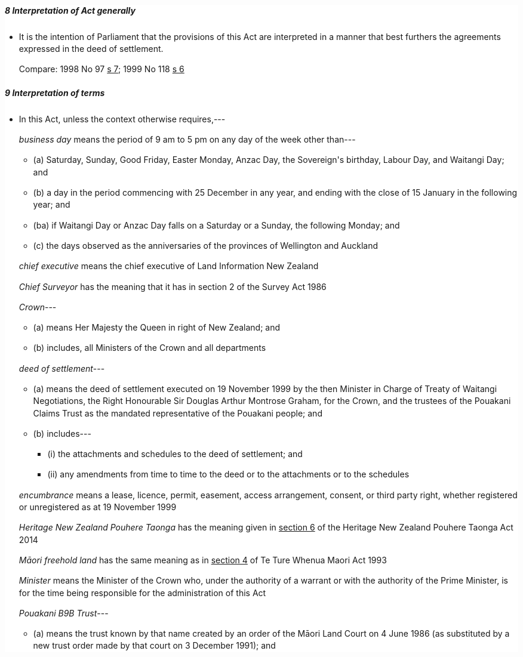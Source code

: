 ##### 8 Interpretation of Act generally
    
*   It is the intention of Parliament that the provisions of this Act are interpreted in a manner that best furthers the agreements expressed in the deed of settlement.
    
    Compare: 1998 No 97 [s 7][76]; 1999 No 118 [s 6][77]

##### 9 Interpretation of terms
    
*   In this Act, unless the context otherwise requires,---
    
    _business day_ means the period of 9 am to 5 pm on any day of the week other than---
        
    *   (a) Saturday, Sunday, Good Friday, Easter Monday, Anzac Day, the Sovereign's birthday, Labour Day, and Waitangi Day; and
    
    *   (b) a day in the period commencing with 25 December in any year, and ending with the close of 15 January in the following year; and
    
    *   (ba) if Waitangi Day or Anzac Day falls on a Saturday or a Sunday, the following Monday; and
    
    *   (c) the days observed as the anniversaries of the provinces of Wellington and Auckland
    
    _chief executive_ means the chief executive of Land Information New Zealand
    
    _Chief Surveyor_ has the meaning that it has in section 2 of the Survey Act 1986
    
    _Crown_---
        
    *   (a) means Her Majesty the Queen in right of New Zealand; and
    
    *   (b) includes, all Ministers of the Crown and all departments
    
    _deed of settlement_---
        
    *   (a) means the deed of settlement executed on 19 November 1999 by the then Minister in Charge of Treaty of Waitangi Negotiations, the Right Honourable Sir Douglas Arthur Montrose Graham, for the Crown, and the trustees of the Pouakani Claims Trust as the mandated representative of the Pouakani people; and
    
    *   (b) includes---
            
        *   (i) the attachments and schedules to the deed of settlement; and
        
        *   (ii) any amendments from time to time to the deed or to the attachments or to the schedules
        
        
    
    _encumbrance_ means a lease, licence, permit, easement, access arrangement, consent, or third party right, whether registered or unregistered as at 19 November 1999
    
    _Heritage New Zealand Pouhere Taonga_ has the meaning given in [section 6][78] of the Heritage New Zealand Pouhere Taonga Act 2014
    
    _Māori freehold land_ has the same meaning as in [section 4][5] of Te Ture Whenua Maori Act 1993
    
    _Minister_ means the Minister of the Crown who, under the authority of a warrant or with the authority of the Prime Minister, is for the time being responsible for the administration of this Act
    
    _Pouakani B9B Trust_---
        
    *   (a) means the trust known by that name created by an order of the Māori Land Court on 4 June 1986 (as substituted by a new trust order made by that court on 3 December 1991); and
    

[0]: http://www.legislation.govt.nz/act/public/2000/0090/latest/link.aspx?id=DLM2998524
[1]: http://www.legislation.govt.nz/act/public/2000/0090/latest/whole.html#DLM79576
[2]: http://www.legislation.govt.nz/act/public/2000/0090/latest/whole.html#DLM79579
[3]: http://www.legislation.govt.nz/act/public/2000/0090/latest/whole.html#DLM79580
[4]: http://www.legislation.govt.nz/act/public/2000/0090/latest/whole.html#DLM79581
[5]: http://www.legislation.govt.nz/act/public/2000/0090/latest/whole.html#DLM79582
[6]: http://www.legislation.govt.nz/act/public/2000/0090/latest/whole.html#DLM79583
[7]: http://www.legislation.govt.nz/act/public/2000/0090/latest/whole.html#DLM79584
[8]: http://www.legislation.govt.nz/act/public/2000/0090/latest/whole.html#DLM79585
[9]: http://www.legislation.govt.nz/act/public/2000/0090/latest/whole.html#DLM79586
[10]: http://www.legislation.govt.nz/act/public/2000/0090/latest/whole.html#DLM79587
[11]: http://www.legislation.govt.nz/act/public/2000/0090/latest/whole.html#DLM79588
[12]: http://www.legislation.govt.nz/act/public/2000/0090/latest/whole.html#DLM79589
[13]: http://www.legislation.govt.nz/act/public/2000/0090/latest/whole.html#DLM79834
[14]: http://www.legislation.govt.nz/act/public/2000/0090/latest/whole.html#DLM79837
[15]: http://www.legislation.govt.nz/act/public/2000/0090/latest/whole.html#DLM79839
[16]: http://www.legislation.govt.nz/act/public/2000/0090/latest/whole.html#DLM79840
[17]: http://www.legislation.govt.nz/act/public/2000/0090/latest/whole.html#DLM79841
[18]: http://www.legislation.govt.nz/act/public/2000/0090/latest/whole.html#DLM79842
[19]: http://www.legislation.govt.nz/act/public/2000/0090/latest/whole.html#DLM79843
[20]: http://www.legislation.govt.nz/act/public/2000/0090/latest/whole.html#DLM79844
[21]: http://www.legislation.govt.nz/act/public/2000/0090/latest/whole.html#DLM79845
[22]: http://www.legislation.govt.nz/act/public/2000/0090/latest/whole.html#DLM79846
[23]: http://www.legislation.govt.nz/act/public/2000/0090/latest/whole.html#DLM79847
[24]: http://www.legislation.govt.nz/act/public/2000/0090/latest/whole.html#DLM79848
[25]: http://www.legislation.govt.nz/act/public/2000/0090/latest/whole.html#DLM79849
[26]: http://www.legislation.govt.nz/act/public/2000/0090/latest/whole.html#DLM79850
[27]: http://www.legislation.govt.nz/act/public/2000/0090/latest/whole.html#DLM79851
[28]: http://www.legislation.govt.nz/act/public/2000/0090/latest/whole.html#DLM79852
[29]: http://www.legislation.govt.nz/act/public/2000/0090/latest/whole.html#DLM79853
[30]: http://www.legislation.govt.nz/act/public/2000/0090/latest/whole.html#DLM79854
[31]: http://www.legislation.govt.nz/act/public/2000/0090/latest/whole.html#DLM79855
[32]: http://www.legislation.govt.nz/act/public/2000/0090/latest/whole.html#DLM79857
[33]: http://www.legislation.govt.nz/act/public/2000/0090/latest/whole.html#DLM79858
[34]: http://www.legislation.govt.nz/act/public/2000/0090/latest/whole.html#DLM79860
[35]: http://www.legislation.govt.nz/act/public/2000/0090/latest/whole.html#DLM79861
[36]: http://www.legislation.govt.nz/act/public/2000/0090/latest/whole.html#DLM79862
[37]: http://www.legislation.govt.nz/act/public/2000/0090/latest/whole.html#DLM79864
[38]: http://www.legislation.govt.nz/act/public/2000/0090/latest/whole.html#DLM79865
[39]: http://www.legislation.govt.nz/act/public/2000/0090/latest/whole.html#DLM79866
[40]: http://www.legislation.govt.nz/act/public/2000/0090/latest/whole.html#DLM79867
[41]: http://www.legislation.govt.nz/act/public/2000/0090/latest/whole.html#DLM79868
[42]: http://www.legislation.govt.nz/act/public/2000/0090/latest/whole.html#DLM79870
[43]: http://www.legislation.govt.nz/act/public/2000/0090/latest/whole.html#DLM79871
[44]: http://www.legislation.govt.nz/act/public/2000/0090/latest/whole.html#DLM79872
[45]: http://www.legislation.govt.nz/act/public/2000/0090/latest/whole.html#DLM79874
[46]: http://www.legislation.govt.nz/act/public/2000/0090/latest/whole.html#DLM79875
[47]: http://www.legislation.govt.nz/act/public/2000/0090/latest/whole.html#DLM79876
[48]: http://www.legislation.govt.nz/act/public/2000/0090/latest/whole.html#DLM79897
[49]: http://www.legislation.govt.nz/act/public/2000/0090/latest/whole.html#DLM79898
[50]: http://www.legislation.govt.nz/act/public/2000/0090/latest/whole.html#DLM79899
[51]: http://www.legislation.govt.nz/act/public/2000/0090/latest/whole.html#DLM80000
[52]: http://www.legislation.govt.nz/act/public/2000/0090/latest/whole.html#DLM80001
[53]: http://www.legislation.govt.nz/act/public/2000/0090/latest/whole.html#DLM80002
[54]: http://www.legislation.govt.nz/act/public/2000/0090/latest/whole.html#DLM80005
[55]: http://www.legislation.govt.nz/act/public/2000/0090/latest/whole.html#DLM80007
[56]: http://www.legislation.govt.nz/act/public/2000/0090/latest/whole.html#DLM80008
[57]: http://www.legislation.govt.nz/act/public/2000/0090/latest/whole.html#DLM80010
[58]: http://www.legislation.govt.nz/act/public/2000/0090/latest/whole.html#DLM80011
[59]: http://www.legislation.govt.nz/act/public/2000/0090/latest/whole.html#DLM80012
[60]: http://www.legislation.govt.nz/act/public/2000/0090/latest/whole.html#DLM80013
[61]: http://www.legislation.govt.nz/act/public/2000/0090/latest/whole.html#DLM80014
[62]: http://www.legislation.govt.nz/act/public/2000/0090/latest/whole.html#DLM80016
[63]: http://www.legislation.govt.nz/act/public/2000/0090/latest/whole.html#DLM80017
[64]: http://www.legislation.govt.nz/act/public/2000/0090/latest/whole.html#DLM80018
[65]: http://www.legislation.govt.nz/act/public/2000/0090/latest/whole.html#DLM80019
[66]: http://www.legislation.govt.nz/act/public/2000/0090/latest/whole.html#DLM80020
[67]: http://www.legislation.govt.nz/act/public/2000/0090/latest/whole.html#DLM80021
[68]: http://www.legislation.govt.nz/act/public/2000/0090/latest/whole.html#DLM80022
[69]: http://www.legislation.govt.nz/act/public/2000/0090/latest/whole.html#DLM80023
[70]: http://www.legislation.govt.nz/act/public/2000/0090/latest/whole.html#DLM80024
[71]: http://www.legislation.govt.nz/act/public/2000/0090/latest/whole.html#DLM80025
[72]: http://www.legislation.govt.nz/act/public/2000/0090/latest/whole.html#DLM80037
[73]: http://www.legislation.govt.nz/act/public/2000/0090/latest/whole.html#DLM80042
[74]: http://www.legislation.govt.nz/act/public/2000/0090/latest/link.aspx?id=DLM435834
[75]: http://www.legislation.govt.nz/act/public/2000/0090/latest/link.aspx?id=DLM21605
[76]: http://www.legislation.govt.nz/act/public/2000/0090/latest/link.aspx?id=DLM429207
[77]: http://www.legislation.govt.nz/act/public/2000/0090/latest/link.aspx?id=DLM44416
[78]: http://www.legislation.govt.nz/act/public/2000/0090/latest/link.aspx?id=DLM4005423
[79]: http://www.legislation.govt.nz/act/public/2000/0090/latest/link.aspx?id=DLM4929207
[80]: http://www.legislation.govt.nz/act/public/2000/0090/latest/link.aspx?id=DLM4005646
[81]: http://www.legislation.govt.nz/act/public/2000/0090/latest/link.aspx?id=DLM430672
[82]: http://www.legislation.govt.nz/act/public/2000/0090/latest/link.aspx?id=DLM44475
[83]: http://www.legislation.govt.nz/act/public/2000/0090/latest/link.aspx?id=DLM1297534
[84]: http://www.legislation.govt.nz/act/public/2000/0090/latest/link.aspx?id=DLM435544
[85]: http://www.legislation.govt.nz/act/public/2000/0090/latest/link.aspx?id=DLM435367
[86]: http://www.legislation.govt.nz/act/public/2000/0090/latest/link.aspx?id=DLM223148
[87]: http://www.legislation.govt.nz/act/public/2000/0090/latest/link.aspx?id=DLM98097
[88]: http://www.legislation.govt.nz/act/public/2000/0090/latest/link.aspx?id=DLM184658
[89]: http://www.legislation.govt.nz/act/public/2000/0090/latest/link.aspx?id=DLM223144
[90]: http://www.legislation.govt.nz/act/public/2000/0090/latest/link.aspx?id=DLM430675
[91]: http://www.legislation.govt.nz/act/public/2000/0090/latest/link.aspx?id=DLM44477
[92]: http://www.legislation.govt.nz/act/public/2000/0090/latest/link.aspx?id=DLM430676
[93]: http://www.legislation.govt.nz/act/public/2000/0090/latest/link.aspx?id=DLM44478
[94]: http://www.legislation.govt.nz/act/public/2000/0090/latest/link.aspx?id=DLM250585
[95]: http://www.legislation.govt.nz/act/public/2000/0090/latest/link.aspx?id=DLM191768
[96]: http://www.legislation.govt.nz/act/public/2000/0090/latest/link.aspx?id=DLM191774
[97]: http://www.legislation.govt.nz/act/public/2000/0090/latest/link.aspx?id=DLM429709
[98]: http://www.legislation.govt.nz/act/public/2000/0090/latest/link.aspx?id=DLM430679
[99]: http://www.legislation.govt.nz/act/public/2000/0090/latest/link.aspx?id=DLM44479
[100]: http://www.legislation.govt.nz/act/public/2000/0090/latest/link.aspx?id=DLM353436
[101]: http://www.legislation.govt.nz/act/public/2000/0090/latest/link.aspx?id=DLM430678
[102]: http://www.legislation.govt.nz/act/public/2000/0090/latest/link.aspx?id=DLM44480
[103]: http://www.legislation.govt.nz/act/public/2000/0090/latest/link.aspx?id=DLM429665
[104]: http://www.legislation.govt.nz/act/public/2000/0090/latest/link.aspx?id=DLM44482
[105]: http://www.legislation.govt.nz/act/public/2000/0090/latest/link.aspx?id=DLM231942
[106]: http://www.legislation.govt.nz/act/public/2000/0090/latest/link.aspx?id=DLM236786
[107]: http://www.legislation.govt.nz/act/public/2000/0090/latest/link.aspx?id=DLM246310
[108]: http://www.legislation.govt.nz/act/public/2000/0090/latest/link.aspx?id=DLM246311
[109]: http://www.legislation.govt.nz/act/public/2000/0090/latest/link.aspx?id=DLM104697
[110]: http://www.legislation.govt.nz/act/public/2000/0090/latest/link.aspx?id=DLM104699
[111]: http://www.legislation.govt.nz/act/public/2000/0090/latest/link.aspx?id=DLM104910
[112]: http://www.legislation.govt.nz/act/public/2000/0090/latest/link.aspx?id=DLM104914
[113]: http://www.legislation.govt.nz/act/public/2000/0090/latest/link.aspx?id=DLM429718
[114]: http://www.legislation.govt.nz/act/public/2000/0090/latest/link.aspx?id=DLM269031
[115]: http://www.legislation.govt.nz/act/public/2000/0090/latest/link.aspx?id=DLM429719
[116]: http://www.legislation.govt.nz/act/public/2000/0090/latest/link.aspx?id=DLM268441
[117]: http://www.legislation.govt.nz/act/public/2000/0090/latest/link.aspx?id=DLM429710
[118]: http://www.legislation.govt.nz/act/public/2000/0090/latest/link.aspx?id=DLM104939
[119]: http://www.legislation.govt.nz/act/public/2000/0090/latest/link.aspx?id=DLM103616
[120]: http://www.legislation.govt.nz/act/public/2000/0090/latest/link.aspx?id=DLM104660
[121]: http://www.legislation.govt.nz/act/public/2000/0090/latest/link.aspx?id=DLM104633
[122]: http://www.legislation.govt.nz/act/public/2000/0090/latest/link.aspx?id=DLM429712
[123]: http://www.legislation.govt.nz/act/public/2000/0090/latest/link.aspx?id=DLM420324
[124]: http://www.legislation.govt.nz/act/public/2000/0090/latest/link.aspx?id=DLM103609
[125]: http://www.legislation.govt.nz/act/public/2000/0090/latest/link.aspx?id=DLM230272
[126]: http://www.legislation.govt.nz/act/public/2000/0090/latest/link.aspx?id=DLM233848
[127]: http://www.legislation.govt.nz/act/public/2000/0090/latest/link.aspx?id=DLM430041
[128]: http://www.legislation.govt.nz/act/public/2000/0090/latest/link.aspx?id=DLM430054
[129]: http://www.legislation.govt.nz/act/public/2000/0090/latest/link.aspx?id=DLM234301
[130]: http://www.legislation.govt.nz/act/public/2000/0090/latest/link.aspx?id=DLM430042
[131]: http://www.legislation.govt.nz/act/public/2000/0090/latest/link.aspx?id=DLM197011
[132]: http://www.legislation.govt.nz/act/public/2000/0090/latest/link.aspx?id=DLM231904
[133]: http://www.legislation.govt.nz/act/public/2000/0090/latest/link.aspx?id=DLM237755
[134]: http://www.legislation.govt.nz/act/public/2000/0090/latest/link.aspx?id=DLM430047
[135]: http://www.legislation.govt.nz/act/public/2000/0090/latest/link.aspx?id=DLM4005562
[136]: http://www.legislation.govt.nz/act/public/2000/0090/latest/link.aspx?id=DLM4005580
[137]: http://www.legislation.govt.nz/act/public/2000/0090/latest/link.aspx?id=DLM4005587
[138]: http://www.legislation.govt.nz/act/public/2000/0090/latest/link.aspx?id=DLM4005568
[139]: http://www.legislation.govt.nz/act/public/2000/0090/latest/link.aspx?id=DLM4005588
[140]: http://www.legislation.govt.nz/act/public/2000/0090/latest/link.aspx?id=DLM4005584
[141]: http://www.legislation.govt.nz/act/public/2000/0090/latest/link.aspx?id=DLM4005590
[142]: http://www.legislation.govt.nz/act/public/2000/0090/latest/link.aspx?id=DLM430050
[143]: http://www.legislation.govt.nz/act/public/2000/0090/latest/link.aspx?id=DLM230264
[144]: http://www.legislation.govt.nz/act/public/2000/0090/latest/link.aspx?id=DLM240686
[145]: http://www.legislation.govt.nz/act/public/2000/0090/latest/link.aspx?id=DLM430059
[146]: http://www.legislation.govt.nz/act/public/2000/0090/latest/link.aspx?id=DLM430051
[147]: http://www.legislation.govt.nz/act/public/2000/0090/latest/link.aspx?id=DLM430053
[148]: http://www.legislation.govt.nz/act/public/2000/0090/latest/link.aspx?id=DLM430157
[149]: http://www.legislation.govt.nz/act/public/2000/0090/latest/link.aspx?id=DLM44489
[150]: http://www.legislation.govt.nz/act/public/2000/0090/latest/link.aspx?id=DLM261466
[151]: http://www.legislation.govt.nz/act/public/2000/0090/latest/link.aspx?id=DLM430159
[152]: http://www.legislation.govt.nz/act/public/2000/0090/latest/link.aspx?id=DLM44491
[153]: http://www.legislation.govt.nz/act/public/2000/0090/latest/link.aspx?id=DLM104615
[154]: http://www.legislation.govt.nz/act/public/2000/0090/latest/link.aspx?id=DLM430158
[155]: http://www.legislation.govt.nz/act/public/2000/0090/latest/link.aspx?id=DLM44490
[156]: http://www.legislation.govt.nz/act/public/2000/0090/latest/link.aspx?id=DLM430056
[157]: http://www.legislation.govt.nz/act/public/2000/0090/latest/link.aspx?id=DLM430057
[158]: http://www.legislation.govt.nz/act/public/2000/0090/latest/link.aspx?id=DLM430058
[159]: http://www.legislation.govt.nz/act/public/2000/0090/latest/link.aspx?id=DLM242504
[160]: http://www.legislation.govt.nz/act/public/2000/0090/latest/link.aspx?id=DLM2998516
[161]: http://www.legislation.govt.nz/act/public/2000/0090/latest/link.aspx?id=DLM2998515
[162]: http://www.legislation.govt.nz/act/public/2000/0090/latest/link.aspx?id=DLM2998532
[163]: http://www.pco.parliament.govt.nz/editorial-conventions/